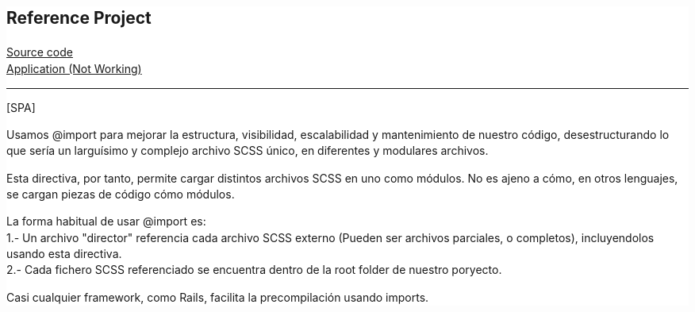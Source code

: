 ## Reference Project

[Source code](https://github.com/jordanhudgens/daily-smarty/blob/master/app/assets/stylesheets/application.scss)  
[Application (Not Working)](http://www.dailysmarty.com/)  

***

[SPA]  

Usamos @import para mejorar la estructura, visibilidad, escalabilidad y mantenimiento de nuestro código, desestructurando lo que sería un larguísimo y complejo archivo SCSS único, en diferentes y modulares archivos.  

Esta directiva, por tanto, permite cargar distintos archivos SCSS en uno como módulos. No es ajeno a cómo, en otros lenguajes, se cargan piezas de código cómo módulos.      

La forma habitual de usar @import es:  
 1.- Un archivo "director" referencia cada archivo SCSS externo (Pueden ser archivos parciales, o completos), incluyendolos usando esta directiva.    
 2.- Cada fichero SCSS referenciado se encuentra dentro de la root folder de nuestro poryecto.    

 Casi cualquier framework, como Rails, facilita la precompilación usando imports.  
 
